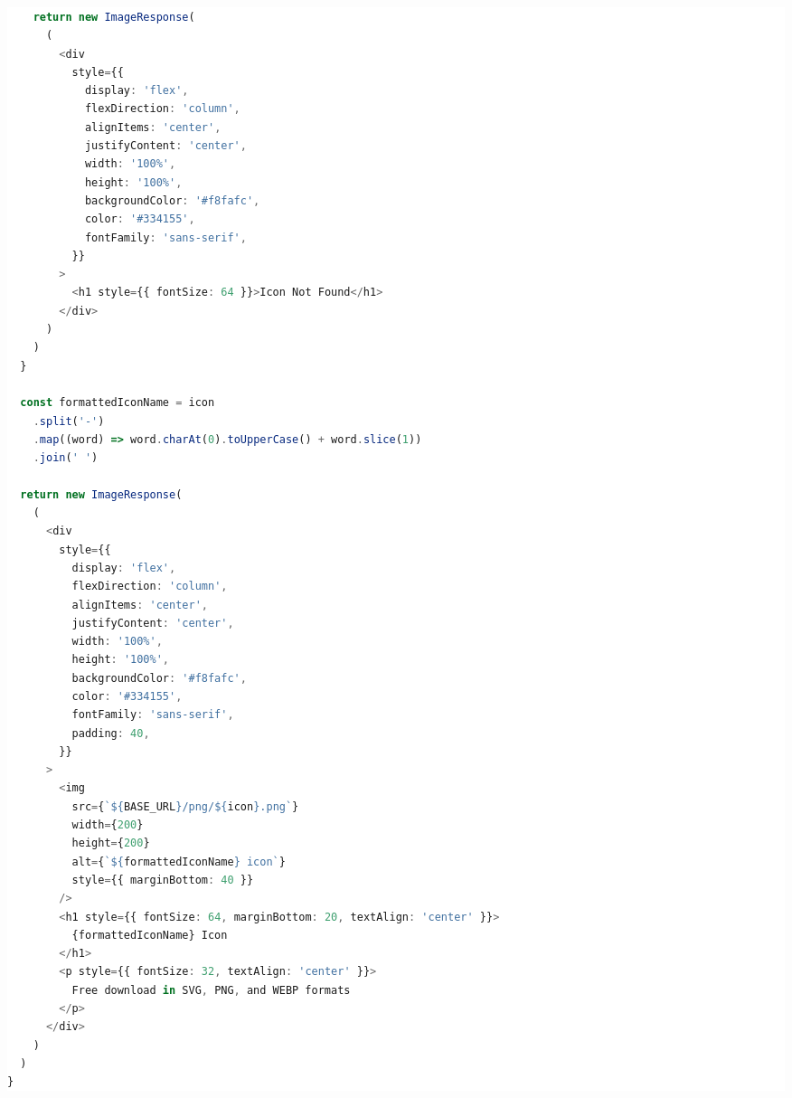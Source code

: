 ```typescript
    return new ImageResponse(
      (
        <div
          style={{
            display: 'flex',
            flexDirection: 'column',
            alignItems: 'center',
            justifyContent: 'center',
            width: '100%',
            height: '100%',
            backgroundColor: '#f8fafc',
            color: '#334155',
            fontFamily: 'sans-serif',
          }}
        >
          <h1 style={{ fontSize: 64 }}>Icon Not Found</h1>
        </div>
      )
    )
  }
  
  const formattedIconName = icon
    .split('-')
    .map((word) => word.charAt(0).toUpperCase() + word.slice(1))
    .join(' ')
  
  return new ImageResponse(
    (
      <div
        style={{
          display: 'flex',
          flexDirection: 'column',
          alignItems: 'center',
          justifyContent: 'center',
          width: '100%',
          height: '100%',
          backgroundColor: '#f8fafc',
          color: '#334155',
          fontFamily: 'sans-serif',
          padding: 40,
        }}
      >
        <img
          src={`${BASE_URL}/png/${icon}.png`}
          width={200}
          height={200}
          alt={`${formattedIconName} icon`}
          style={{ marginBottom: 40 }}
        />
        <h1 style={{ fontSize: 64, marginBottom: 20, textAlign: 'center' }}>
          {formattedIconName} Icon
        </h1>
        <p style={{ fontSize: 32, textAlign: 'center' }}>
          Free download in SVG, PNG, and WEBP formats
        </p>
      </div>
    )
  )
}
```
